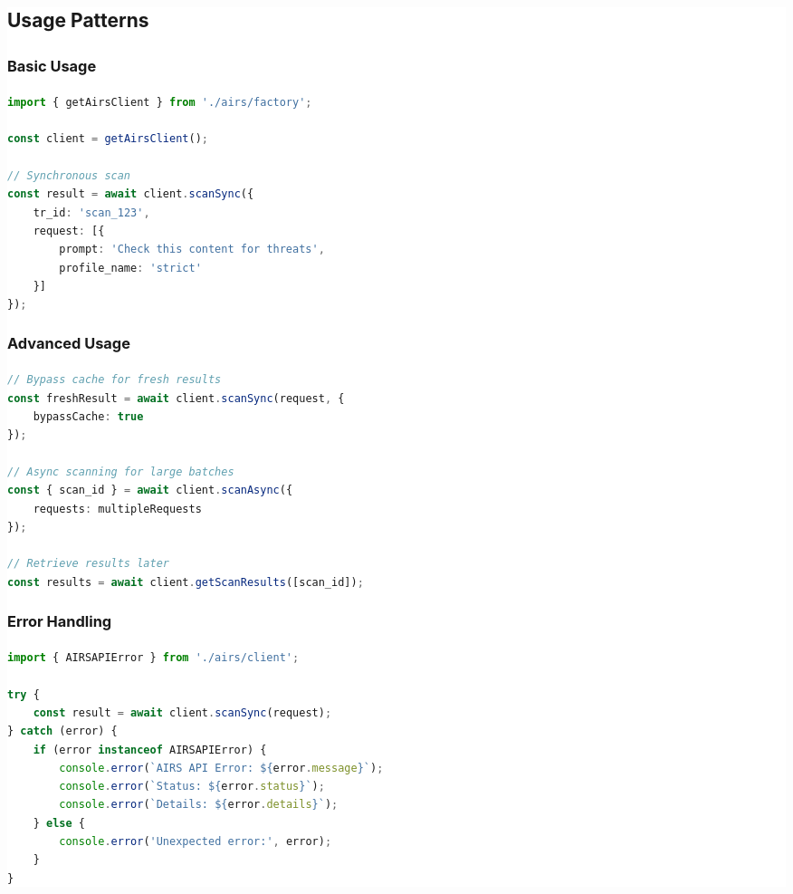 ## Usage Patterns

### Basic Usage

```typescript
import { getAirsClient } from './airs/factory';

const client = getAirsClient();

// Synchronous scan
const result = await client.scanSync({
    tr_id: 'scan_123',
    request: [{
        prompt: 'Check this content for threats',
        profile_name: 'strict'
    }]
});
```

### Advanced Usage

```typescript
// Bypass cache for fresh results
const freshResult = await client.scanSync(request, {
    bypassCache: true
});

// Async scanning for large batches
const { scan_id } = await client.scanAsync({
    requests: multipleRequests
});

// Retrieve results later
const results = await client.getScanResults([scan_id]);
```

### Error Handling

```typescript
import { AIRSAPIError } from './airs/client';

try {
    const result = await client.scanSync(request);
} catch (error) {
    if (error instanceof AIRSAPIError) {
        console.error(`AIRS API Error: ${error.message}`);
        console.error(`Status: ${error.status}`);
        console.error(`Details: ${error.details}`);
    } else {
        console.error('Unexpected error:', error);
    }
}
```
